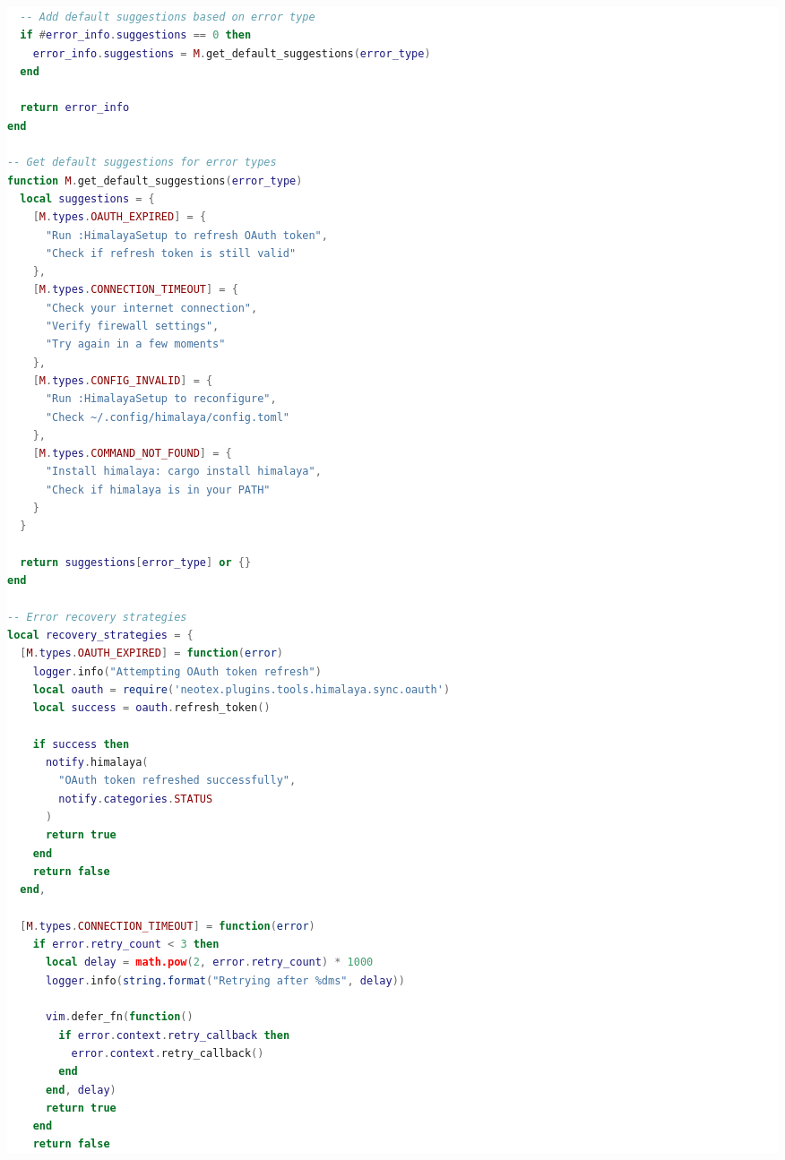 ```lua
  -- Add default suggestions based on error type
  if #error_info.suggestions == 0 then
    error_info.suggestions = M.get_default_suggestions(error_type)
  end
  
  return error_info
end

-- Get default suggestions for error types
function M.get_default_suggestions(error_type)
  local suggestions = {
    [M.types.OAUTH_EXPIRED] = {
      "Run :HimalayaSetup to refresh OAuth token",
      "Check if refresh token is still valid"
    },
    [M.types.CONNECTION_TIMEOUT] = {
      "Check your internet connection",
      "Verify firewall settings",
      "Try again in a few moments"
    },
    [M.types.CONFIG_INVALID] = {
      "Run :HimalayaSetup to reconfigure",
      "Check ~/.config/himalaya/config.toml"
    },
    [M.types.COMMAND_NOT_FOUND] = {
      "Install himalaya: cargo install himalaya",
      "Check if himalaya is in your PATH"
    }
  }
  
  return suggestions[error_type] or {}
end

-- Error recovery strategies
local recovery_strategies = {
  [M.types.OAUTH_EXPIRED] = function(error)
    logger.info("Attempting OAuth token refresh")
    local oauth = require('neotex.plugins.tools.himalaya.sync.oauth')
    local success = oauth.refresh_token()
    
    if success then
      notify.himalaya(
        "OAuth token refreshed successfully",
        notify.categories.STATUS
      )
      return true
    end
    return false
  end,
  
  [M.types.CONNECTION_TIMEOUT] = function(error)
    if error.retry_count < 3 then
      local delay = math.pow(2, error.retry_count) * 1000
      logger.info(string.format("Retrying after %dms", delay))
      
      vim.defer_fn(function()
        if error.context.retry_callback then
          error.context.retry_callback()
        end
      end, delay)
      return true
    end
    return false
```